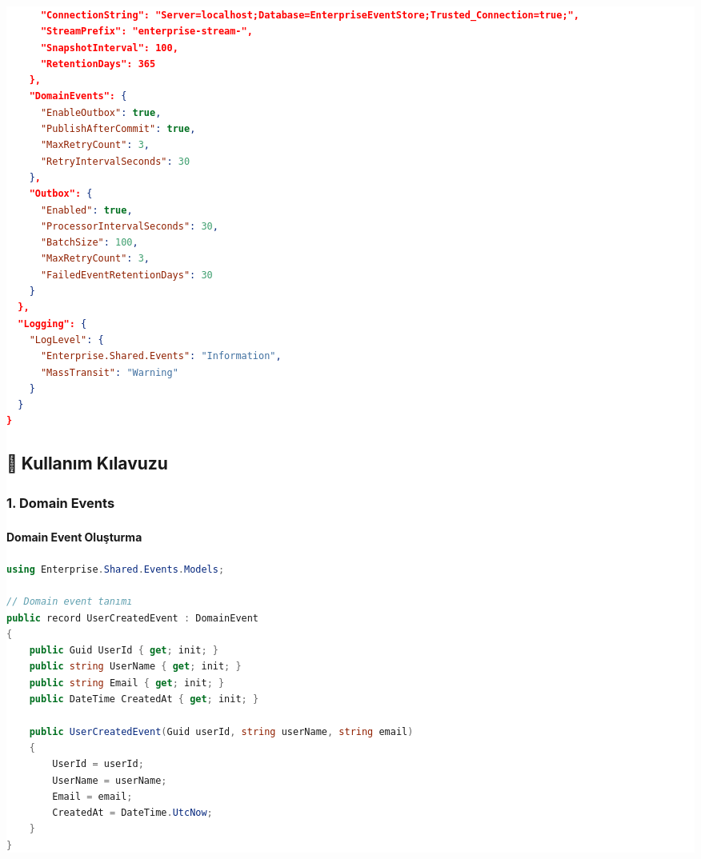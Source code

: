 ```json
      "ConnectionString": "Server=localhost;Database=EnterpriseEventStore;Trusted_Connection=true;",
      "StreamPrefix": "enterprise-stream-",
      "SnapshotInterval": 100,
      "RetentionDays": 365
    },
    "DomainEvents": {
      "EnableOutbox": true,
      "PublishAfterCommit": true,
      "MaxRetryCount": 3,
      "RetryIntervalSeconds": 30
    },
    "Outbox": {
      "Enabled": true,
      "ProcessorIntervalSeconds": 30,
      "BatchSize": 100,
      "MaxRetryCount": 3,
      "FailedEventRetentionDays": 30
    }
  },
  "Logging": {
    "LogLevel": {
      "Enterprise.Shared.Events": "Information",
      "MassTransit": "Warning"
    }
  }
}
```

## 📖 Kullanım Kılavuzu

### 1. Domain Events

#### Domain Event Oluşturma
```csharp
using Enterprise.Shared.Events.Models;

// Domain event tanımı
public record UserCreatedEvent : DomainEvent
{
    public Guid UserId { get; init; }
    public string UserName { get; init; }
    public string Email { get; init; }
    public DateTime CreatedAt { get; init; }
    
    public UserCreatedEvent(Guid userId, string userName, string email)
    {
        UserId = userId;
        UserName = userName;
        Email = email;
        CreatedAt = DateTime.UtcNow;
    }
}
```
